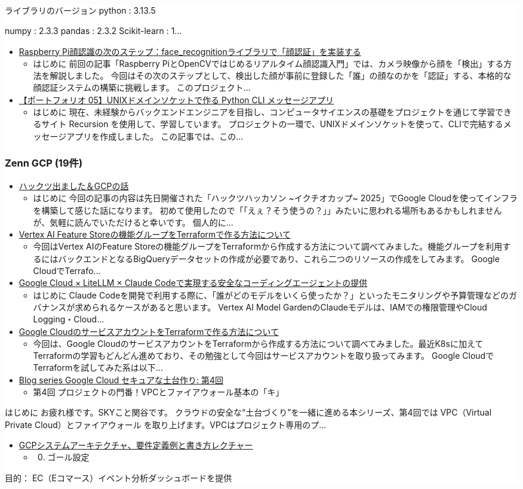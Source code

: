  ライブラリのバージョン
python : 3.13.5

numpy : 2.3.3
pandas : 2.3.2
Scikit-learn : 1...
- [Raspberry Pi顔認識の次のステップ：face_recognitionライブラリで「顔認証」を実装する](https://zenn.dev/meantix/articles/67d4fdb38fc283)
  - はじめに
前回の記事「Raspberry PiとOpenCVではじめるリアルタイム顔認識入門」では、カメラ映像から顔を「検出」する方法を解説しました。
今回はその次のステップとして、検出した顔が事前に登録した「誰」の顔なのかを「認証」する、本格的な顔認証システムの構築に挑戦します。
このプロジェクト...
- [【ポートフォリオ 05】UNIXドメインソケットで作る Python CLI メッセージアプリ](https://zenn.dev/mabo23/articles/36ac54c5e1e3f1)
  - はじめに
現在、未経験からバックエンドエンジニアを目指し、コンピュータサイエンスの基礎をプロジェクトを通じて学習できるサイト Recursion を使用して、学習しています。
プロジェクトの一環で、UNIXドメインソケットを使って、CLIで完結するメッセージアプリを作成しました。
この記事では、この...

### Zenn GCP (19件)

- [ハックツ出ました＆GCPの話](https://zenn.dev/krz_tech/articles/hackz_ichthyo_gcp)
  - はじめに
今回の記事の内容は先日開催された「ハックツハッカソン ~イクチオカップ~ 2025」でGoogle Cloudを使ってインフラを構築して感じた話になります。
初めて使用したので「「えぇ？そう使うの？」」みたいに思われる場所もあるかもしれませんが、気軽に読んでいただけると幸いです。
個人的に...
- [Vertex AI Feature Storeの機能グループをTerraformで作る方法について](https://zenn.dev/akasan/articles/3954f50f913bae)
  - 今回はVertex AIのFeature Storeの機能グループをTerraformから作成する方法について調べてみました。機能グループを利用するにはバックエンドとなるBigQueryデータセットの作成が必要であり、これら二つのリソースの作成をしてみます。
Google CloudでTerrafo...
- [Google Cloud × LiteLLM × Claude Codeで実現する安全なコーディングエージェントの提供](https://zenn.dev/nttdata_tech/articles/4968cee78f7fa5)
  - はじめに
Claude Codeを開発で利用する際に、「誰がどのモデルをいくら使ったか？」といったモニタリングや予算管理などのガバナンスが求められるケースがあると思います。
Vertex AI Model GardenのClaudeモデルは、IAMでの権限管理やCloud Logging・Cloud...
- [Google CloudのサービスアカウントをTerraformで作る方法について](https://zenn.dev/akasan/articles/b07c3ffab7f2ec)
  - 今回は、Google CloudのサービスアカウントをTerraformから作成する方法について調べてみました。最近K8sに加えてTerraformの学習もどんどん進めており、その勉強として今回はサービスアカウントを取り扱ってみます。
Google CloudでTerraformを試してみた系は以下...
- [Blog series Google Cloud セキュアな土台作り: 第4回](https://zenn.dev/densan_techblog/articles/9ad6777c0c01bd)
  - 第4回 プロジェクトの門番！VPCとファイアウォール基本の「キ」

 はじめに
お疲れ様です。SKYこと関谷です。
クラウドの安全な“土台づくり”を一緒に進める本シリーズ、第4回では VPC（Virtual Private Cloud）とファイアウォール を取り上げます。VPCはプロジェクト専用のプ...
- [GCPシステムアーキテクチャ、要件定義例と書き方レクチャー](https://zenn.dev/atsushimemet/articles/00729ffb16274d)
  - 0. ゴール設定

 目的：
EC（Eコマース）イベント分析ダッシュボードを提供
